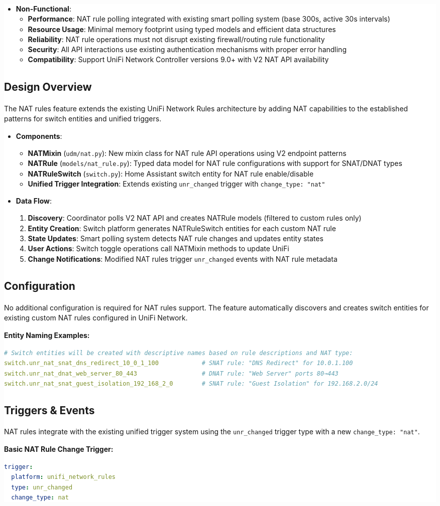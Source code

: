 - **Non-Functional**:
  - **Performance**: NAT rule polling integrated with existing smart polling system (base 300s, active 30s intervals)
  - **Resource Usage**: Minimal memory footprint using typed models and efficient data structures
  - **Reliability**: NAT rule operations must not disrupt existing firewall/routing rule functionality
  - **Security**: All API interactions use existing authentication mechanisms with proper error handling
  - **Compatibility**: Support UniFi Network Controller versions 9.0+ with V2 NAT API availability

## Design Overview

The NAT rules feature extends the existing UniFi Network Rules architecture by adding NAT capabilities to the established patterns for switch entities and unified triggers.

- **Components**:
  - **NATMixin** (`udm/nat.py`): New mixin class for NAT rule API operations using V2 endpoint patterns
  - **NATRule** (`models/nat_rule.py`): Typed data model for NAT rule configurations with support for SNAT/DNAT types
  - **NATRuleSwitch** (`switch.py`): Home Assistant switch entity for NAT rule enable/disable
  - **Unified Trigger Integration**: Extends existing `unr_changed` trigger with `change_type: "nat"`
  
- **Data Flow**:
  1. **Discovery**: Coordinator polls V2 NAT API and creates NATRule models (filtered to custom rules only)
  2. **Entity Creation**: Switch platform generates NATRuleSwitch entities for each custom NAT rule
  3. **State Updates**: Smart polling system detects NAT rule changes and updates entity states  
  4. **User Actions**: Switch toggle operations call NATMixin methods to update UniFi
  5. **Change Notifications**: Modified NAT rules trigger `unr_changed` events with NAT rule metadata

## Configuration

No additional configuration is required for NAT rules support. The feature automatically discovers and creates switch entities for existing custom NAT rules configured in UniFi Network.

**Entity Naming Examples:**

```yaml
# Switch entities will be created with descriptive names based on rule descriptions and NAT type:
switch.unr_nat_snat_dns_redirect_10_0_1_100            # SNAT rule: "DNS Redirect" for 10.0.1.100
switch.unr_nat_dnat_web_server_80_443                  # DNAT rule: "Web Server" ports 80→443
switch.unr_nat_snat_guest_isolation_192_168_2_0        # SNAT rule: "Guest Isolation" for 192.168.2.0/24
```

## Triggers & Events

NAT rules integrate with the existing unified trigger system using the `unr_changed` trigger type with a new `change_type: "nat"`.

**Basic NAT Rule Change Trigger:**

```yaml
trigger:
  platform: unifi_network_rules
  type: unr_changed
  change_type: nat
```
